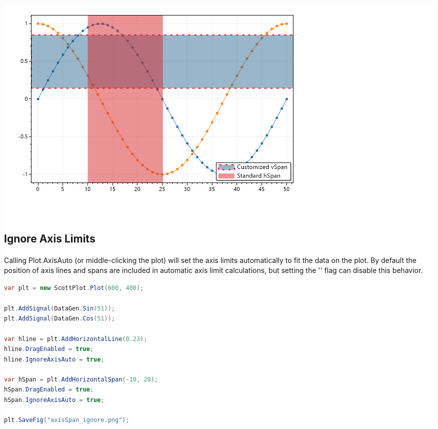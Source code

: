 <div class='text-center'>
<a href='../../images/axisspan_draggable.png'><img src='../../images/axisspan_draggable.png' /></a>
</div>


<div class='m-2'>&nbsp;</div>

## Ignore Axis Limits

Calling Plot.AxisAuto (or middle-clicking the plot) will set the axis limits automatically to fit the data on the plot. By default the position of axis lines and spans are included in automatic axis limit calculations, but setting the '' flag can disable this behavior.

```cs
var plt = new ScottPlot.Plot(600, 400);

plt.AddSignal(DataGen.Sin(51));
plt.AddSignal(DataGen.Cos(51));

var hline = plt.AddHorizontalLine(0.23);
hline.DragEnabled = true;
hline.IgnoreAxisAuto = true;

var hSpan = plt.AddHorizontalSpan(-10, 20);
hSpan.DragEnabled = true;
hSpan.IgnoreAxisAuto = true;

plt.SaveFig("axisSpan_ignore.png");
```

<div class='text-center'>